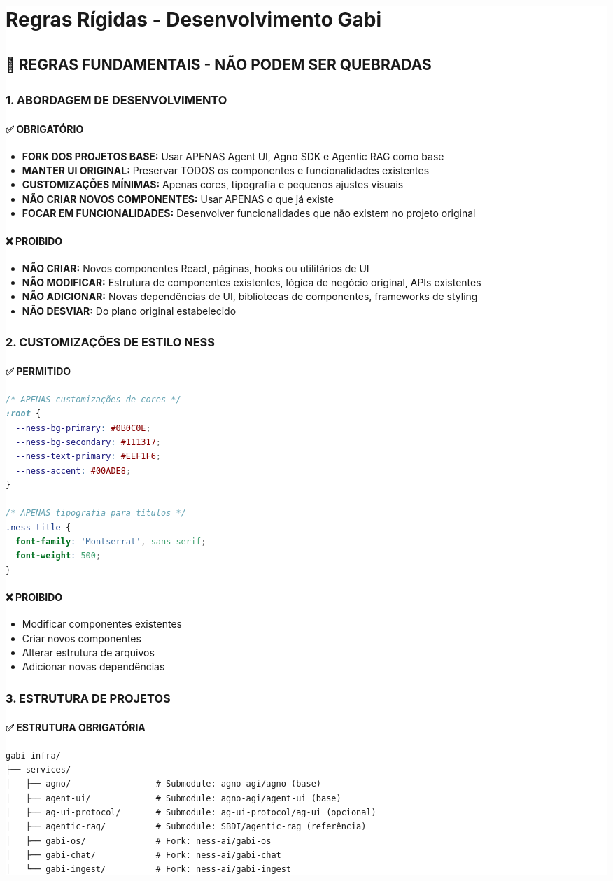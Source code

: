 # Regras Rígidas - Desenvolvimento Gabi

## 🚨 REGRAS FUNDAMENTAIS - NÃO PODEM SER QUEBRADAS

### 1. ABORDAGEM DE DESENVOLVIMENTO

#### ✅ OBRIGATÓRIO
- **FORK DOS PROJETOS BASE:** Usar APENAS Agent UI, Agno SDK e Agentic RAG como base
- **MANTER UI ORIGINAL:** Preservar TODOS os componentes e funcionalidades existentes
- **CUSTOMIZAÇÕES MÍNIMAS:** Apenas cores, tipografia e pequenos ajustes visuais
- **NÃO CRIAR NOVOS COMPONENTES:** Usar APENAS o que já existe
- **FOCAR EM FUNCIONALIDADES:** Desenvolver funcionalidades que não existem no projeto original

#### ❌ PROIBIDO
- **NÃO CRIAR:** Novos componentes React, páginas, hooks ou utilitários de UI
- **NÃO MODIFICAR:** Estrutura de componentes existentes, lógica de negócio original, APIs existentes
- **NÃO ADICIONAR:** Novas dependências de UI, bibliotecas de componentes, frameworks de styling
- **NÃO DESVIAR:** Do plano original estabelecido

### 2. CUSTOMIZAÇÕES DE ESTILO NESS

#### ✅ PERMITIDO
```css
/* APENAS customizações de cores */
:root {
  --ness-bg-primary: #0B0C0E;
  --ness-bg-secondary: #111317;
  --ness-text-primary: #EEF1F6;
  --ness-accent: #00ADE8;
}

/* APENAS tipografia para títulos */
.ness-title {
  font-family: 'Montserrat', sans-serif;
  font-weight: 500;
}
```

#### ❌ PROIBIDO
- Modificar componentes existentes
- Criar novos componentes
- Alterar estrutura de arquivos
- Adicionar novas dependências

### 3. ESTRUTURA DE PROJETOS

#### ✅ ESTRUTURA OBRIGATÓRIA
```
gabi-infra/
├── services/
│   ├── agno/                 # Submodule: agno-agi/agno (base)
│   ├── agent-ui/             # Submodule: agno-agi/agent-ui (base)
│   ├── ag-ui-protocol/       # Submodule: ag-ui-protocol/ag-ui (opcional)
│   ├── agentic-rag/          # Submodule: SBDI/agentic-rag (referência)
│   ├── gabi-os/              # Fork: ness-ai/gabi-os
│   ├── gabi-chat/            # Fork: ness-ai/gabi-chat
│   └── gabi-ingest/          # Fork: ness-ai/gabi-ingest
```
